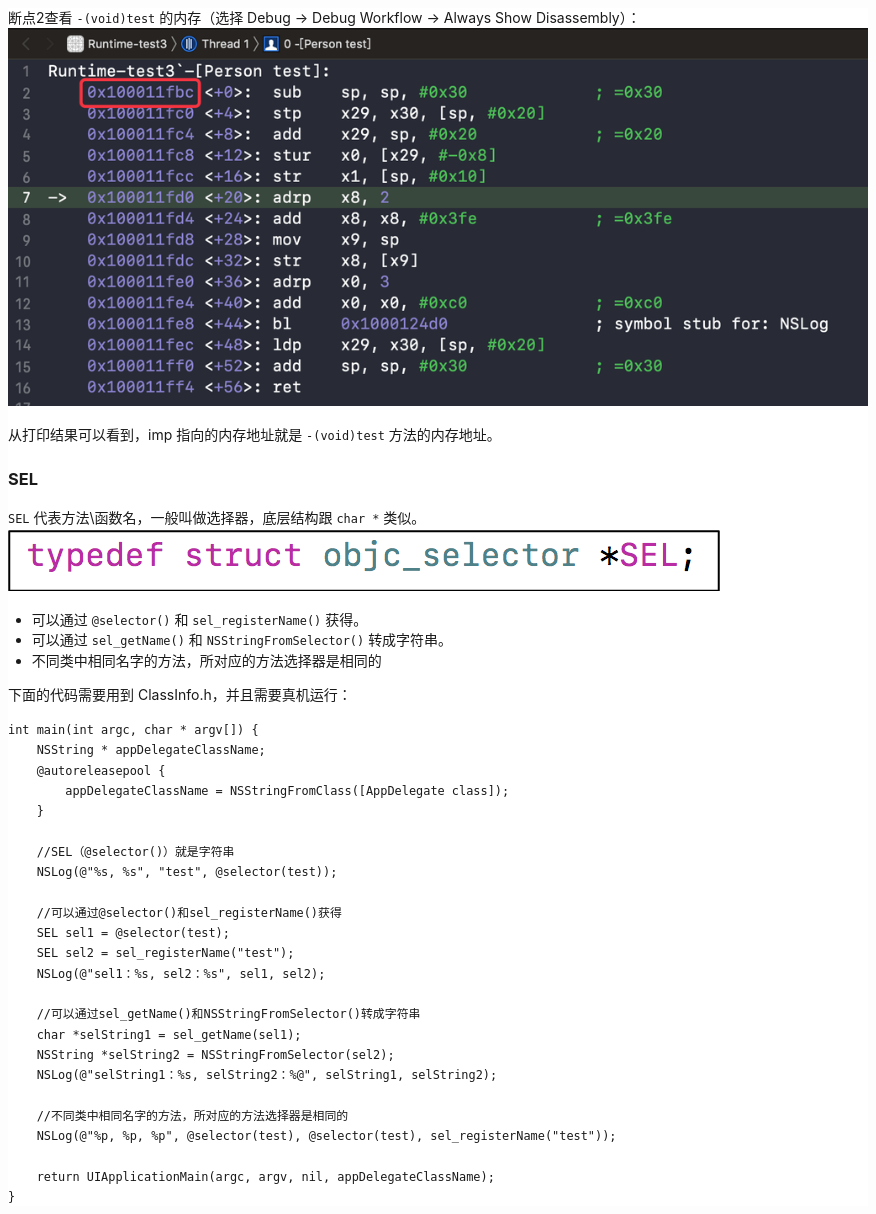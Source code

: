 
断点2查看 `-(void)test` 的内存（选择 Debug -> Debug Workflow -> Always Show Disassembly）：
![Runtime10](Runtime/Runtime18.png)

从打印结果可以看到，imp 指向的内存地址就是 `-(void)test` 方法的内存地址。

### SEL
`SEL` 代表方法\函数名，一般叫做选择器，底层结构跟 `char *` 类似。
![Runtime13](Runtime/Runtime13.png)
* 可以通过 `@selector()` 和 `sel_registerName()` 获得。
* 可以通过 `sel_getName()` 和 `NSStringFromSelector()` 转成字符串。
* 不同类中相同名字的方法，所对应的方法选择器是相同的

下面的代码需要用到 ClassInfo.h，并且需要真机运行：
```
int main(int argc, char * argv[]) {
    NSString * appDelegateClassName;
    @autoreleasepool {
        appDelegateClassName = NSStringFromClass([AppDelegate class]);
    }
    
    //SEL（@selector()）就是字符串
    NSLog(@"%s, %s", "test", @selector(test));
    
    //可以通过@selector()和sel_registerName()获得
    SEL sel1 = @selector(test);
    SEL sel2 = sel_registerName("test");
    NSLog(@"sel1：%s, sel2：%s", sel1, sel2);
    
    //可以通过sel_getName()和NSStringFromSelector()转成字符串
    char *selString1 = sel_getName(sel1);
    NSString *selString2 = NSStringFromSelector(sel2);
    NSLog(@"selString1：%s, selString2：%@", selString1, selString2);
    
    //不同类中相同名字的方法，所对应的方法选择器是相同的
    NSLog(@"%p, %p, %p", @selector(test), @selector(test), sel_registerName("test"));
    
    return UIApplicationMain(argc, argv, nil, appDelegateClassName);
}
```
